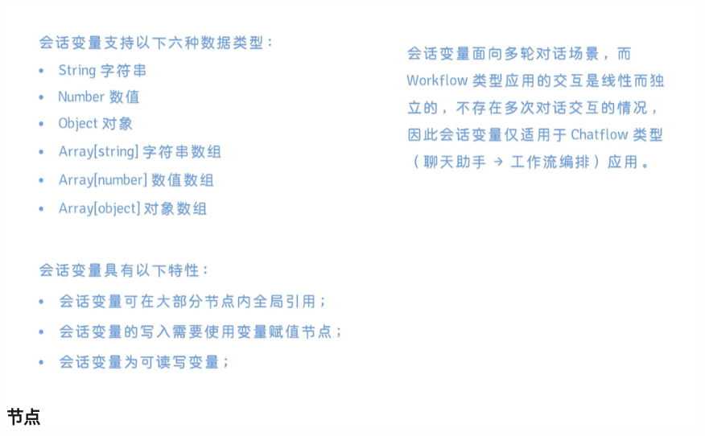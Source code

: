 ![截屏2025-05-15 21.34.52](Dify%E7%AC%94%E8%AE%B0/%E6%88%AA%E5%B1%8F2025-05-15%2021.34.52.png)

## 节点
